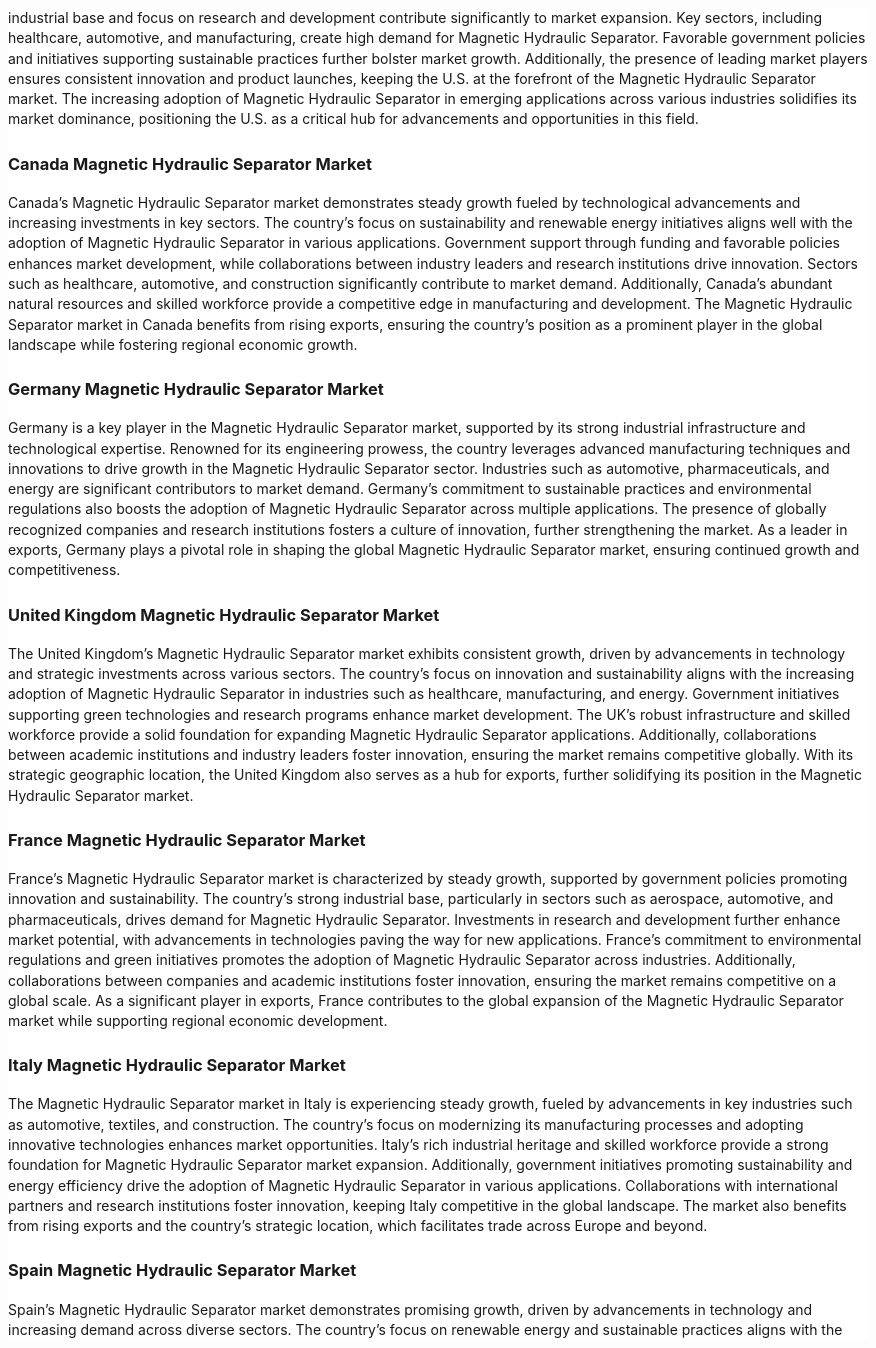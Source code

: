 industrial base and focus on research and development contribute significantly to market expansion. Key sectors, including healthcare, automotive, and manufacturing, create high demand for Magnetic Hydraulic Separator. Favorable government policies and initiatives supporting sustainable practices further bolster market growth. Additionally, the presence of leading market players ensures consistent innovation and product launches, keeping the U.S. at the forefront of the Magnetic Hydraulic Separator market. The increasing adoption of Magnetic Hydraulic Separator in emerging applications across various industries solidifies its market dominance, positioning the U.S. as a critical hub for advancements and opportunities in this field.</p><h3>Canada Magnetic Hydraulic Separator Market</h3><p>Canada&rsquo;s Magnetic Hydraulic Separator market demonstrates steady growth fueled by technological advancements and increasing investments in key sectors. The country&rsquo;s focus on sustainability and renewable energy initiatives aligns well with the adoption of Magnetic Hydraulic Separator in various applications. Government support through funding and favorable policies enhances market development, while collaborations between industry leaders and research institutions drive innovation. Sectors such as healthcare, automotive, and construction significantly contribute to market demand. Additionally, Canada&rsquo;s abundant natural resources and skilled workforce provide a competitive edge in manufacturing and development. The Magnetic Hydraulic Separator market in Canada benefits from rising exports, ensuring the country&rsquo;s position as a prominent player in the global landscape while fostering regional economic growth.</p><h3>Germany Magnetic Hydraulic Separator Market</h3><p>Germany is a key player in the Magnetic Hydraulic Separator market, supported by its strong industrial infrastructure and technological expertise. Renowned for its engineering prowess, the country leverages advanced manufacturing techniques and innovations to drive growth in the Magnetic Hydraulic Separator sector. Industries such as automotive, pharmaceuticals, and energy are significant contributors to market demand. Germany&rsquo;s commitment to sustainable practices and environmental regulations also boosts the adoption of Magnetic Hydraulic Separator across multiple applications. The presence of globally recognized companies and research institutions fosters a culture of innovation, further strengthening the market. As a leader in exports, Germany plays a pivotal role in shaping the global Magnetic Hydraulic Separator market, ensuring continued growth and competitiveness.</p><h3>United Kingdom Magnetic Hydraulic Separator Market</h3><p>The United Kingdom&rsquo;s Magnetic Hydraulic Separator market exhibits consistent growth, driven by advancements in technology and strategic investments across various sectors. The country&rsquo;s focus on innovation and sustainability aligns with the increasing adoption of Magnetic Hydraulic Separator in industries such as healthcare, manufacturing, and energy. Government initiatives supporting green technologies and research programs enhance market development. The UK&rsquo;s robust infrastructure and skilled workforce provide a solid foundation for expanding Magnetic Hydraulic Separator applications. Additionally, collaborations between academic institutions and industry leaders foster innovation, ensuring the market remains competitive globally. With its strategic geographic location, the United Kingdom also serves as a hub for exports, further solidifying its position in the Magnetic Hydraulic Separator market.</p><h3>France Magnetic Hydraulic Separator Market</h3><p>France&rsquo;s Magnetic Hydraulic Separator market is characterized by steady growth, supported by government policies promoting innovation and sustainability. The country&rsquo;s strong industrial base, particularly in sectors such as aerospace, automotive, and pharmaceuticals, drives demand for Magnetic Hydraulic Separator. Investments in research and development further enhance market potential, with advancements in technologies paving the way for new applications. France&rsquo;s commitment to environmental regulations and green initiatives promotes the adoption of Magnetic Hydraulic Separator across industries. Additionally, collaborations between companies and academic institutions foster innovation, ensuring the market remains competitive on a global scale. As a significant player in exports, France contributes to the global expansion of the Magnetic Hydraulic Separator market while supporting regional economic development.</p><h3>Italy Magnetic Hydraulic Separator Market</h3><p>The Magnetic Hydraulic Separator market in Italy is experiencing steady growth, fueled by advancements in key industries such as automotive, textiles, and construction. The country&rsquo;s focus on modernizing its manufacturing processes and adopting innovative technologies enhances market opportunities. Italy&rsquo;s rich industrial heritage and skilled workforce provide a strong foundation for Magnetic Hydraulic Separator market expansion. Additionally, government initiatives promoting sustainability and energy efficiency drive the adoption of Magnetic Hydraulic Separator in various applications. Collaborations with international partners and research institutions foster innovation, keeping Italy competitive in the global landscape. The market also benefits from rising exports and the country&rsquo;s strategic location, which facilitates trade across Europe and beyond.</p><h3>Spain Magnetic Hydraulic Separator Market</h3><p>Spain&rsquo;s Magnetic Hydraulic Separator market demonstrates promising growth, driven by advancements in technology and increasing demand across diverse sectors. The country&rsquo;s focus on renewable energy and sustainable practices aligns with the
